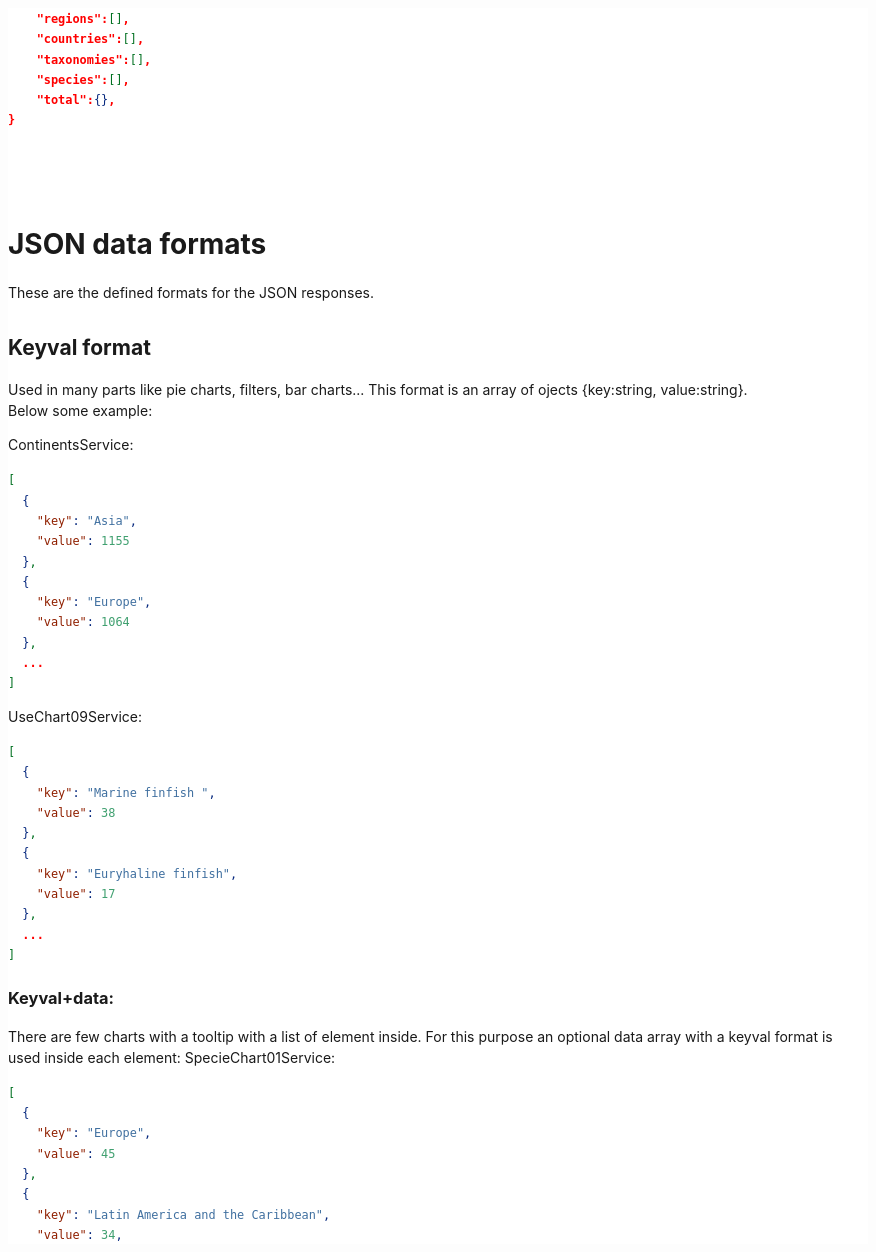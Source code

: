 ```json
    "regions":[],
    "countries":[],
    "taxonomies":[],
    "species":[],
    "total":{},
}
```

<br>
<br>

# JSON data formats

These are the defined formats for the JSON responses. 


## Keyval format

Used in many parts like pie charts, filters, bar charts... This format is an array of ojects {key:string, value:string}.  
Below some example:

ContinentsService:
```json
[
  {
    "key": "Asia",
    "value": 1155
  },
  {
    "key": "Europe",
    "value": 1064
  },
  ...
]
```
UseChart09Service:
```json
[
  {
    "key": "Marine finfish ",
    "value": 38
  },
  {
    "key": "Euryhaline finfish",
    "value": 17
  },
  ...
]
```

### Keyval+data:
There are few charts with a tooltip with a list of element inside. For this purpose an optional data array with a keyval format is used inside each element:
SpecieChart01Service:
```json
[
  {
    "key": "Europe",
    "value": 45
  },
  {
    "key": "Latin America and the Caribbean",
    "value": 34,
```